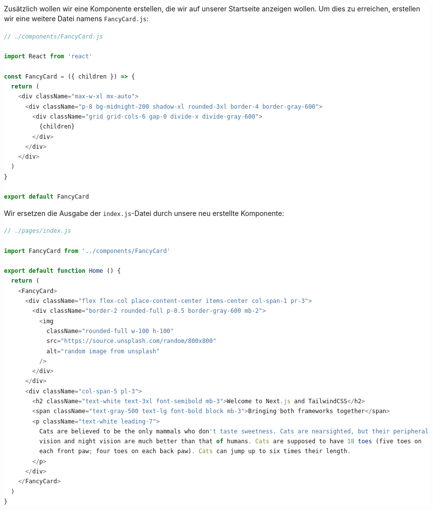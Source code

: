 Zusätzlich wollen wir eine Komponente erstellen, die wir auf unserer Startseite anzeigen wollen. Um dies zu erreichen,
erstellen wir eine weitere Datei namens `FancyCard.js`:

```javascript
// ./components/FancyCard.js

import React from 'react'

const FancyCard = ({ children }) => {
  return (
    <div className="max-w-xl mx-auto">
      <div className="p-8 bg-midnight-200 shadow-xl rounded-3xl border-4 border-gray-600">
        <div className="grid grid-cols-6 gap-0 divide-x divide-gray-600">
          {children}
        </div>
      </div>
    </div>
  )
}

export default FancyCard
```

Wir ersetzen die Ausgabe der `index.js`-Datei durch unsere neu erstellte Komponente:

```javascript
// ./pages/index.js

import FancyCard from '../components/FancyCard'

export default function Home () {
  return (
    <FancyCard>
      <div className="flex flex-col place-content-center items-center col-span-1 pr-3">
        <div className="border-2 rounded-full p-0.5 border-gray-600 mb-2">
          <img
            className="rounded-full w-100 h-100"
            src="https://source.unsplash.com/random/800x800"
            alt="random image from unsplash"
          />
        </div>
      </div>
      <div className="col-span-5 pl-3">
        <h2 className="text-white text-3xl font-semibold mb-3">Welcome to Next.js and TailwindCSS</h2>
        <span className="text-gray-500 text-lg font-bold block mb-3">Bringing both frameworks together</span>
        <p className="text-white leading-7">
          Cats are believed to be the only mammals who don't taste sweetness. Cats are nearsighted, but their peripheral
          vision and night vision are much better than that of humans. Cats are supposed to have 18 toes (five toes on
          each front paw; four toes on each back paw). Cats can jump up to six times their length.
        </p>
      </div>
    </FancyCard>
  )
}
```

